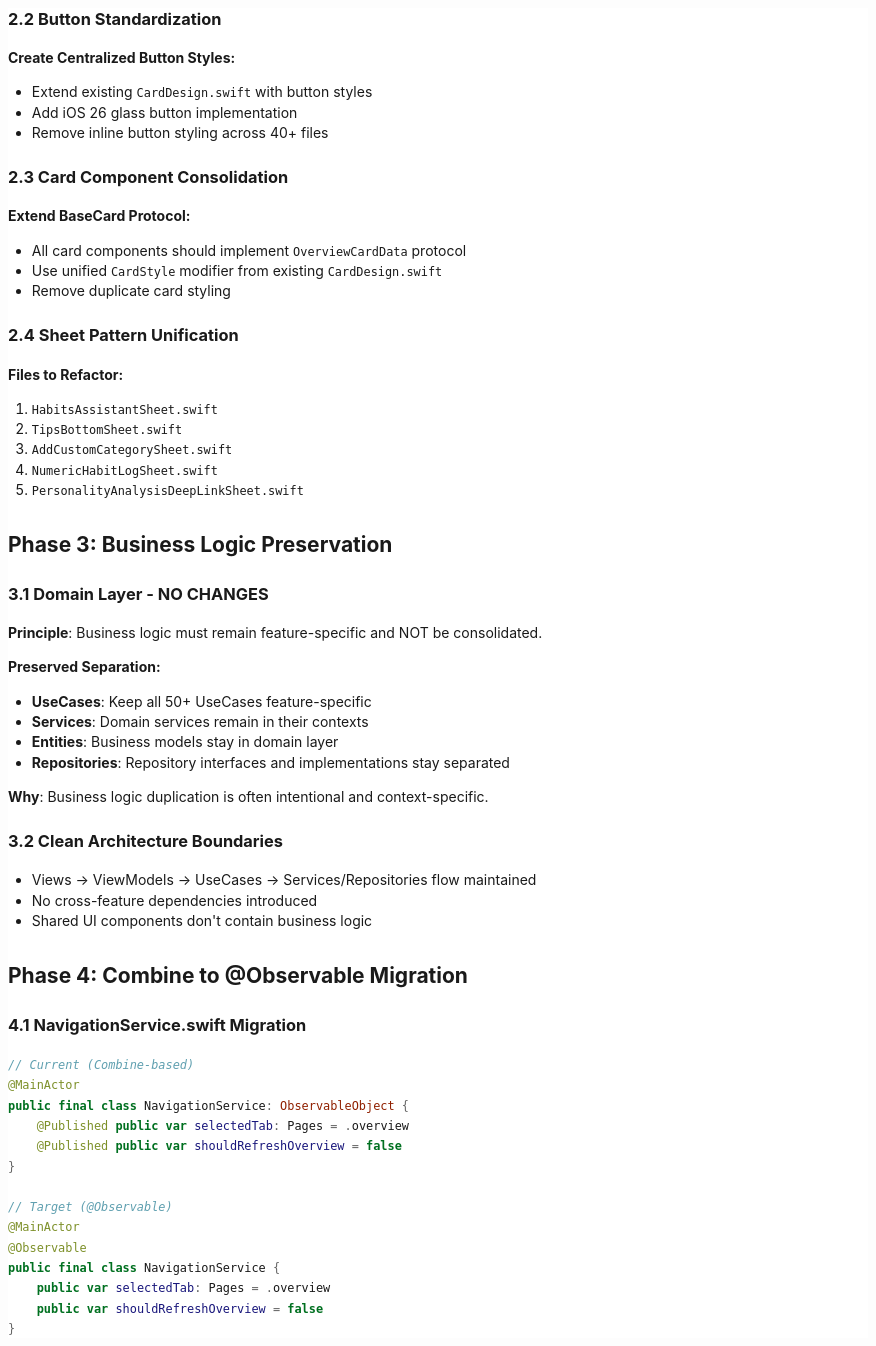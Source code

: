 ### 2.2 Button Standardization

**Create Centralized Button Styles:**
- Extend existing `CardDesign.swift` with button styles
- Add iOS 26 glass button implementation
- Remove inline button styling across 40+ files

### 2.3 Card Component Consolidation

**Extend BaseCard Protocol:**
- All card components should implement `OverviewCardData` protocol
- Use unified `CardStyle` modifier from existing `CardDesign.swift`
- Remove duplicate card styling

### 2.4 Sheet Pattern Unification

**Files to Refactor:**
1. `HabitsAssistantSheet.swift`
2. `TipsBottomSheet.swift`
3. `AddCustomCategorySheet.swift`
4. `NumericHabitLogSheet.swift`
5. `PersonalityAnalysisDeepLinkSheet.swift`

## Phase 3: Business Logic Preservation

### 3.1 Domain Layer - NO CHANGES
**Principle**: Business logic must remain feature-specific and NOT be consolidated.

**Preserved Separation:**
- **UseCases**: Keep all 50+ UseCases feature-specific
- **Services**: Domain services remain in their contexts
- **Entities**: Business models stay in domain layer
- **Repositories**: Repository interfaces and implementations stay separated

**Why**: Business logic duplication is often intentional and context-specific.

### 3.2 Clean Architecture Boundaries
- Views → ViewModels → UseCases → Services/Repositories flow maintained
- No cross-feature dependencies introduced
- Shared UI components don't contain business logic

## Phase 4: Combine to @Observable Migration

### 4.1 NavigationService.swift Migration
```swift
// Current (Combine-based)
@MainActor
public final class NavigationService: ObservableObject {
    @Published public var selectedTab: Pages = .overview
    @Published public var shouldRefreshOverview = false
}

// Target (@Observable)
@MainActor
@Observable
public final class NavigationService {
    public var selectedTab: Pages = .overview
    public var shouldRefreshOverview = false
}
```
